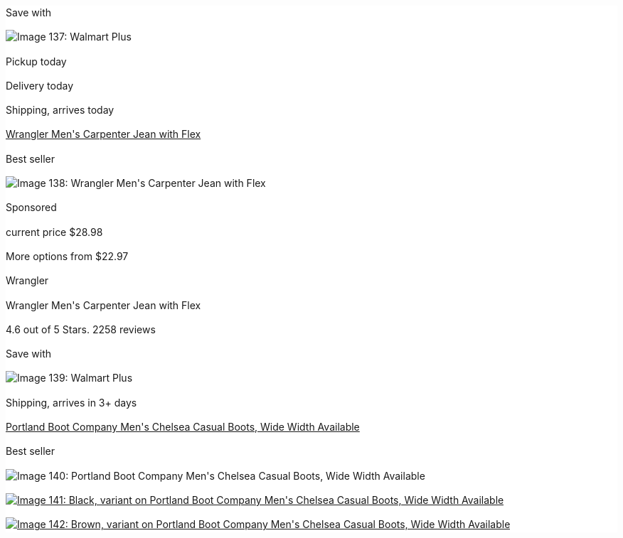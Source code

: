 Save with

![Image 137: Walmart Plus](https://i5.walmartimages.com/dfw/63fd9f59-ac39/29c6759d-7f14-49fa-bd3a-b870eb4fb8fb/v1/wplus-icon-blue.svg)

Pickup today

Delivery today

Shipping, arrives today

[Wrangler Men's Carpenter Jean with Flex](https://www.walmart.com/sp/track?bt=1&eventST=click&plmt=sp-browse-middle~desktop~&pos=7&tax=5438_5464234_1751593_5519396&rdf=1&rd=https%3A%2F%2Fwww.walmart.com%2Fip%2FWrangler-Men-s-Carpenter-Jean-with-Flex%2F600491358%3FclassType%3DVARIANT%26athbdg%3DL1600%26adsRedirect%3Dtrue&adUid=9ab41582-b33e-4cad-a9fe-625458abca51&mloc=sp-browse-middle&pltfm=desktop&pgId=5438_5464234_1751593_5519396&pt=browse&spQs=-9Vgm9vfx7LkI2zzJ1v-5BWEALveCaknCPJBDgmN9gG8nQ1yJ_9hOq2CmwWjGW4a712n1lQWtaB0iU3g72oVQmRs4pFiWXPTYxVwW7OT_g61lVBGRSlkQeUQ8PZbTwnyHntvLfMGGS7gpkQJBZwe79ht2GBepPukk913jXQxXP_aWL_yBVTMh5VfjDl0j_QhAalRPYDS-PHnuG7FWPVnmZFqf-qBavNj05T1Nq2pNehuz7Dbb20UOTH0NIaeZOxr&storeId=3081&couponState=na&bkt=ace1_default%7Cace2_default%7Cace3_default%7Csearch_default&classType=VARIANT&athbdg=L1600)

Best seller

![Image 138: Wrangler Men's Carpenter Jean with Flex](https://i5.walmartimages.com/seo/Wrangler-Men-s-Carpenter-Jean-with-Flex_4186b935-70a7-46eb-ad42-c547316889e0.2136c6e4fd337f3478bb21f19f8d3741.jpeg?odnHeight=784&odnWidth=580&odnBg=FFFFFF)

Sponsored

current price $28.98

More options from $22.97

Wrangler

Wrangler Men's Carpenter Jean with Flex

4.6 out of 5 Stars. 2258 reviews

Save with

![Image 139: Walmart Plus](https://i5.walmartimages.com/dfw/63fd9f59-ac39/29c6759d-7f14-49fa-bd3a-b870eb4fb8fb/v1/wplus-icon-blue.svg)

Shipping, arrives in 3+ days

[Portland Boot Company Men's Chelsea Casual Boots, Wide Width Available](https://www.walmart.com/ip/PORTLAND-by-Portland-Boot-Company-Men-s-Casual-Chelsea-Boots/5583502893?classType=VARIANT&athbdg=L1600)

Best seller

![Image 140: Portland Boot Company Men's Chelsea Casual Boots, Wide Width Available](https://i5.walmartimages.com/seo/PORTLAND-by-Portland-Boot-Company-Men-s-Casual-Chelsea-Boots_30a877ef-37fc-40bd-a592-d1ff66770aae.70cb6b1025d89a4d7b607714bd8e6ce8.jpeg?odnHeight=784&odnWidth=580&odnBg=FFFFFF)

[![Image 141: Black, variant on Portland Boot Company Men's Chelsea Casual Boots, Wide Width Available](https://i5.walmartimages.com/asr/a1f0e412-d47c-433e-84ad-43b13efca7a8.effcc61bedea7528e46658b0ec89079a.jpeg?odnHeight=30&odnWidth=30&odnBg=FFFFFF)](https://www.walmart.com/ip/PORTLAND-by-Portland-Boot-Company-Men-s-Casual-Chelsea-Boots/5583502893?classType=undefined&variantFieldId=actual_color)

[![Image 142: Brown, variant on Portland Boot Company Men's Chelsea Casual Boots, Wide Width Available](https://i5.walmartimages.com/asr/6efdad82-21fa-4264-b03f-2f70aa8ec7c5.60dd31822e7b4ccb57746e7ea7898fea.jpeg?odnHeight=30&odnWidth=30&odnBg=FFFFFF)](https://www.walmart.com/ip/PORTLAND-by-Portland-Boot-Company-Men-s-Casual-Chelsea-Boots-Wide-Width/5572710772?classType=undefined&variantFieldId=actual_color)
